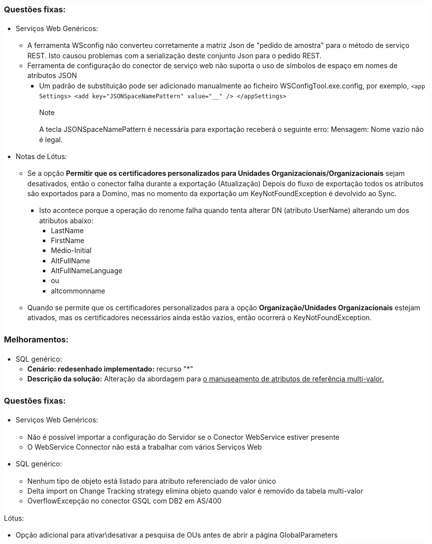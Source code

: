 ### <a name="fixed-issues"></a>Questões fixas:

* Serviços Web Genéricos:
  * A ferramenta WSconfig não converteu corretamente a matriz Json de "pedido de amostra" para o método de serviço REST. Isto causou problemas com a serialização deste conjunto Json para o pedido REST.
  * Ferramenta de configuração do conector de serviço web não suporta o uso de símbolos de espaço em nomes de atributos JSON 
    * Um padrão de substituição pode ser adicionado manualmente ao ficheiro WSConfigTool.exe.config, por exemplo,  ```<appSettings> <add key="JSONSpaceNamePattern" value="__" /> </appSettings>```
      > [!NOTE]
      > A tecla JSONSpaceNamePattern é necessária para exportação receberá o seguinte erro: Mensagem: Nome vazio não é legal. 

* Notas de Lótus:
  * Se a opção **Permitir que os certificadores personalizados para Unidades Organizacionais/Organizacionais** sejam desativados, então o conector falha durante a exportação (Atualização) Depois do fluxo de exportação todos os atributos são exportados para a Domino, mas no momento da exportação um KeyNotFoundException é devolvido ao Sync. 
    * Isto acontece porque a operação do renome falha quando tenta alterar DN (atributo UserName) alterando um dos atributos abaixo:  
      - LastName
      - FirstName
      - Médio-Initial
      - AltFullName
      - AltFullNameLanguage
      - ou
      - altcommonname

  * Quando se permite que os certificadores personalizados para a opção **Organização/Unidades Organizacionais** estejam ativados, mas os certificadores necessários ainda estão vazios, então ocorrerá o KeyNotFoundException.

### <a name="enhancements"></a>Melhoramentos:

* SQL genérico:
  * **Cenário: redesenhado implementado:** recurso "*"
  * **Descrição da solução:** Alteração da abordagem para [o manuseamento de atributos de referência multi-valor.](microsoft-identity-manager-2016-connector-genericsql.md)


### <a name="fixed-issues"></a>Questões fixas:

* Serviços Web Genéricos:
  * Não é possível importar a configuração do Servidor se o Conector WebService estiver presente
  * O WebService Connector não está a trabalhar com vários Serviços Web

* SQL genérico:
  * Nenhum tipo de objeto está listado para atributo referenciado de valor único
  * Delta import on Change Tracking strategy elimina objeto quando valor é removido da tabela multi-valor
  * OverflowExcepção no conector GSQL com DB2 em AS/400

Lótus:
  * Opção adicional para ativar\desativar a pesquisa de OUs antes de abrir a página GlobalParameters
